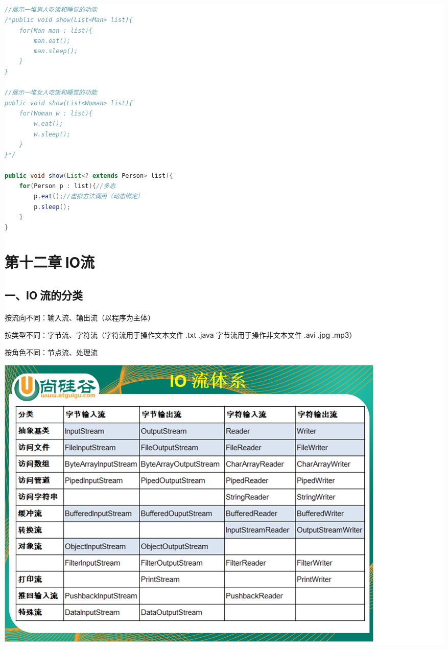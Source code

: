 ```java
//展示一堆男人吃饭和睡觉的功能
/*public void show(List<Man> list){
    for(Man man : list){
        man.eat();
        man.sleep();
    }
}

//展示一堆女人吃饭和睡觉的功能
public void show(List<Woman> list){
    for(Woman w : list){
        w.eat();
        w.sleep();
    }
}*/

public void show(List<? extends Person> list){
    for(Person p : list){//多态
        p.eat();//虚拟方法调用（动态绑定）
        p.sleep();
    }
}
```

# 第十二章 IO流

## 一、IO 流的分类

按流向不同：输入流、输出流（以程序为主体）

按类型不同：字节流、字符流（字符流用于操作文本文件 .txt .java 字节流用于操作非文本文件 .avi  .jpg  .mp3）

按角色不同：节点流、处理流

![](img/IO流.PNG)
